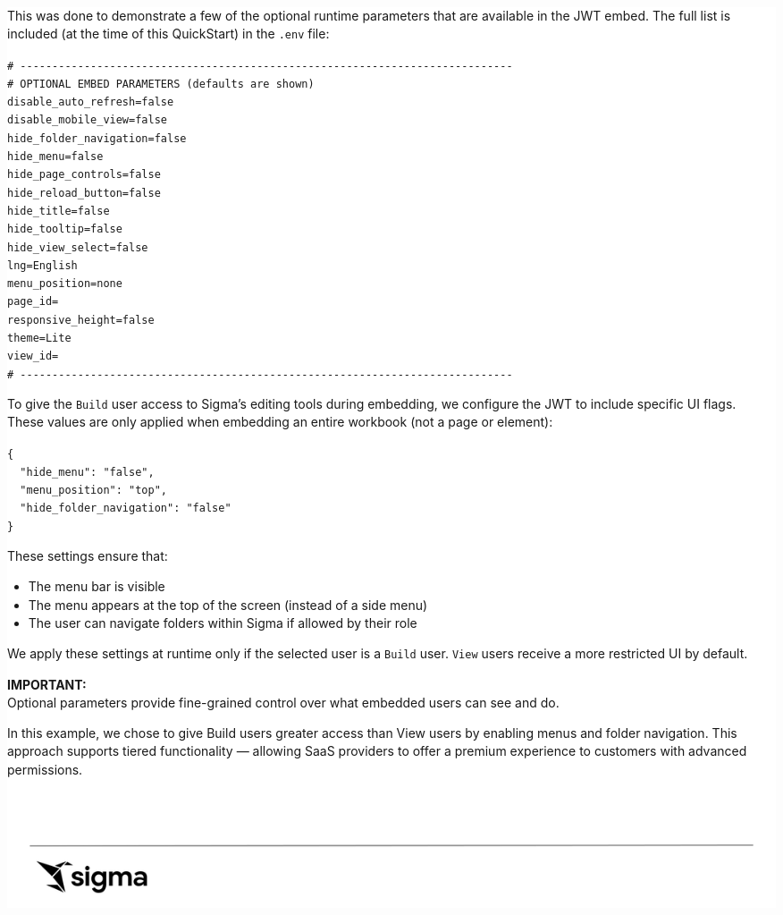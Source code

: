 This was done to demonstrate a few of the optional runtime parameters that are available in the JWT embed. The full list is included (at the time of this QuickStart) in the `.env` file:
```code
# -----------------------------------------------------------------------------
# OPTIONAL EMBED PARAMETERS (defaults are shown)
disable_auto_refresh=false
disable_mobile_view=false
hide_folder_navigation=false
hide_menu=false
hide_page_controls=false
hide_reload_button=false
hide_title=false
hide_tooltip=false
hide_view_select=false
lng=English
menu_position=none
page_id=
responsive_height=false
theme=Lite
view_id=
# -----------------------------------------------------------------------------
```

To give the `Build` user access to Sigma’s editing tools during embedding, we configure the JWT to include specific UI flags. These values are only applied when embedding an entire workbook (not a page or element):
```code
{
  "hide_menu": "false",
  "menu_position": "top",
  "hide_folder_navigation": "false"
}
```

These settings ensure that:
- The menu bar is visible
- The menu appears at the top of the screen (instead of a side menu)
- The user can navigate folders within Sigma if allowed by their role

We apply these settings at runtime only if the selected user is a `Build` user. `View` users receive a more restricted UI by default.

<aside class="positive">
<strong>IMPORTANT:</strong><br> Optional parameters provide fine-grained control over what embedded users can see and do.

In this example, we chose to give Build users greater access than View users by enabling menus and folder navigation. This approach supports tiered functionality — allowing SaaS providers to offer a premium experience to customers with advanced permissions.
</aside>

![Footer](assets/sigma_footer.png)
